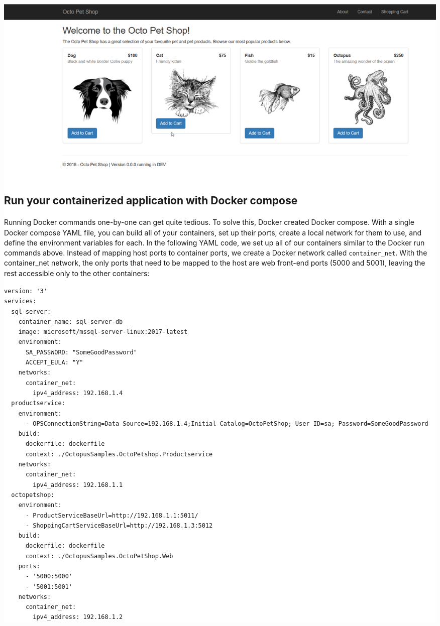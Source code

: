 ![](octopetshop-front-end.png)

## Run your containerized application with Docker compose
Running Docker commands one-by-one can get quite tedious.  To solve this, Docker created Docker compose.  With a single Docker compose YAML file, you can build all of your containers, set up their ports, create a local network for them to use, and define the environment variables for each.  In the following YAML code, we set up all of our containers similar to the Docker run commands above.  Instead of mapping host ports to container ports, we create a Docker network called `container_net`.  With the container_net network, the only ports that need to be mapped to the host are web front-end ports (5000 and 5001), leaving the rest accessible only to the other containers:

```
version: '3'
services:
  sql-server:
    container_name: sql-server-db
    image: microsoft/mssql-server-linux:2017-latest
    environment:
      SA_PASSWORD: "SomeGoodPassword"
      ACCEPT_EULA: "Y"
    networks:
      container_net:
        ipv4_address: 192.168.1.4
  productservice:
    environment:
      - OPSConnectionString=Data Source=192.168.1.4;Initial Catalog=OctoPetShop; User ID=sa; Password=SomeGoodPassword
    build:
      dockerfile: dockerfile
      context: ./OctopusSamples.OctoPetshop.Productservice
    networks:
      container_net:
        ipv4_address: 192.168.1.1
  octopetshop:
    environment:
      - ProductServiceBaseUrl=http://192.168.1.1:5011/
      - ShoppingCartServiceBaseUrl=http://192.168.1.3:5012
    build:
      dockerfile: dockerfile
      context: ./OctopusSamples.OctoPetShop.Web
    ports:
      - '5000:5000'
      - '5001:5001'
    networks:
      container_net:
        ipv4_address: 192.168.1.2
```